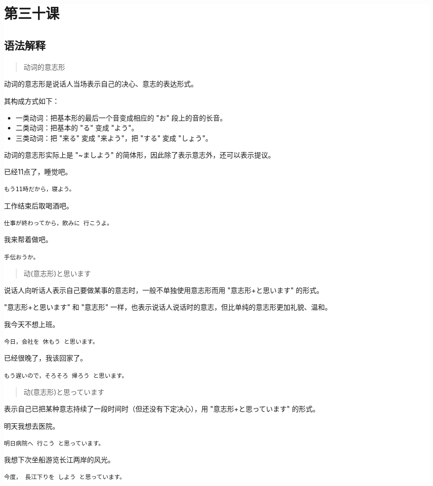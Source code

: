 # 第三十课

## 语法解释

> 动词的意志形

动词的意志形是说话人当场表示自己的决心、意志的表达形式。

其构成方式如下：
* 一类动词：把基本形的最后一个音变成相应的 "お" 段上的音的长音。
* 二类动词：把基本的 "る" 变成 "よう"。
* 三类动词：把 "来る" 変成 "来よう"，把 "する" 変成 "しょう"。

动词的意志形实际上是 "~ましよう" 的简体形，因此除了表示意志外，还可以表示提议。

已经11点了，睡觉吧。
```text
もう11時だから，寝よう。
```

工作结束后取喝酒吧。
```text
仕事が終わってから，飲みに 行こうよ。
```

我来帮着做吧。
```text
手伝おうか。
```

> 动(意志形)と思います

说话人向听话人表示自己要做某事的意志时，一般不单独使用意志形而用 "意志形+と思います" 的形式。

"意志形+と思います" 和 "意志形" 一样，也表示说话人说话时的意志，但比单纯的意志形更加礼貌、温和。

我今天不想上班。
```text
今日，会社を 休もう と思います。
```

已经很晚了，我该回家了。
```text
もう遅いので，そろそろ 帰ろう と思います。
```

> 动(意志形)と思っています

表示自己已把某种意志持续了一段时间时（但还没有下定决心），用 "意志形+と思っています" 的形式。

明天我想去医院。
```text
明日病院へ 行こう と思っています。
```

我想下次坐船游览长江两岸的风光。
```text
今度， 長江下りを しよう と思っています。
```
